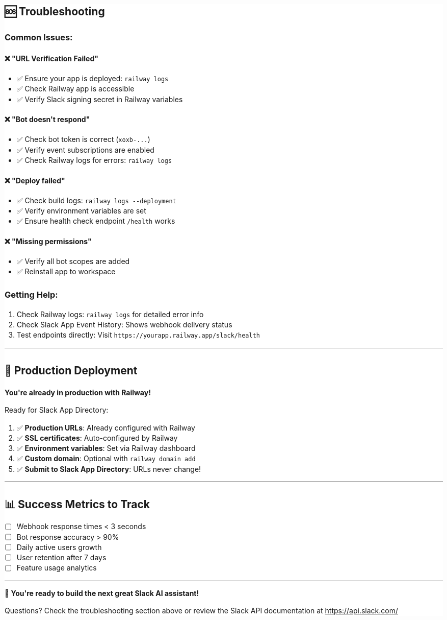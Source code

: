 
## 🆘 Troubleshooting

### Common Issues:

#### ❌ "URL Verification Failed"
- ✅ Ensure your app is deployed: `railway logs`
- ✅ Check Railway app is accessible
- ✅ Verify Slack signing secret in Railway variables

#### ❌ "Bot doesn't respond"
- ✅ Check bot token is correct (`xoxb-...`)
- ✅ Verify event subscriptions are enabled
- ✅ Check Railway logs for errors: `railway logs`

#### ❌ "Deploy failed"  
- ✅ Check build logs: `railway logs --deployment`
- ✅ Verify environment variables are set
- ✅ Ensure health check endpoint `/health` works

#### ❌ "Missing permissions"
- ✅ Verify all bot scopes are added
- ✅ Reinstall app to workspace

### Getting Help:
1. Check Railway logs: `railway logs` for detailed error info
2. Check Slack App Event History: Shows webhook delivery status
3. Test endpoints directly: Visit `https://yourapp.railway.app/slack/health`

---

## 🚀 Production Deployment

**You're already in production with Railway!**

Ready for Slack App Directory:

1. ✅ **Production URLs**: Already configured with Railway
2. ✅ **SSL certificates**: Auto-configured by Railway  
3. ✅ **Environment variables**: Set via Railway dashboard
4. ✅ **Custom domain**: Optional with `railway domain add`
5. ✅ **Submit to Slack App Directory**: URLs never change!

---

## 📊 Success Metrics to Track

- [ ] Webhook response times < 3 seconds
- [ ] Bot response accuracy > 90%
- [ ] Daily active users growth
- [ ] User retention after 7 days
- [ ] Feature usage analytics

---

**🎉 You're ready to build the next great Slack AI assistant!**

Questions? Check the troubleshooting section above or review the Slack API documentation at https://api.slack.com/